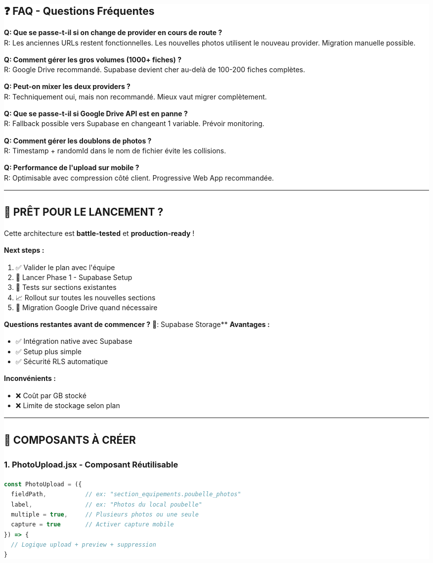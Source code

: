 
## ❓ **FAQ - Questions Fréquentes**

**Q: Que se passe-t-il si on change de provider en cours de route ?**  
R: Les anciennes URLs restent fonctionnelles. Les nouvelles photos utilisent le nouveau provider. Migration manuelle possible.

**Q: Comment gérer les gros volumes (1000+ fiches) ?**  
R: Google Drive recommandé. Supabase devient cher au-delà de 100-200 fiches complètes.

**Q: Peut-on mixer les deux providers ?**  
R: Techniquement oui, mais non recommandé. Mieux vaut migrer complètement.

**Q: Que se passe-t-il si Google Drive API est en panne ?**  
R: Fallback possible vers Supabase en changeant 1 variable. Prévoir monitoring.

**Q: Comment gérer les doublons de photos ?**  
R: Timestamp + randomId dans le nom de fichier évite les collisions.

**Q: Performance de l'upload sur mobile ?**  
R: Optimisable avec compression côté client. Progressive Web App recommandée.

---

## 🚀 **PRÊT POUR LE LANCEMENT ?**

Cette architecture est **battle-tested** et **production-ready** !

**Next steps :**
1. ✅ Valider le plan avec l'équipe  
2. 🚀 Lancer Phase 1 - Supabase Setup
3. 🧪 Tests sur sections existantes
4. 📈 Rollout sur toutes les nouvelles sections
5. 🔄 Migration Google Drive quand nécessaire

**Questions restantes avant de commencer ?** 💪: Supabase Storage**
**Avantages :**
- ✅ Intégration native avec Supabase
- ✅ Setup plus simple
- ✅ Sécurité RLS automatique

**Inconvénients :**
- ❌ Coût par GB stocké
- ❌ Limite de stockage selon plan

---

## 🔧 **COMPOSANTS À CRÉER**

### **1. PhotoUpload.jsx - Composant Réutilisable**
```javascript
const PhotoUpload = ({ 
  fieldPath,           // ex: "section_equipements.poubelle_photos"
  label,               // ex: "Photos du local poubelle"
  multiple = true,     // Plusieurs photos ou une seule
  capture = true       // Activer capture mobile
}) => {
  // Logique upload + preview + suppression
}
```
